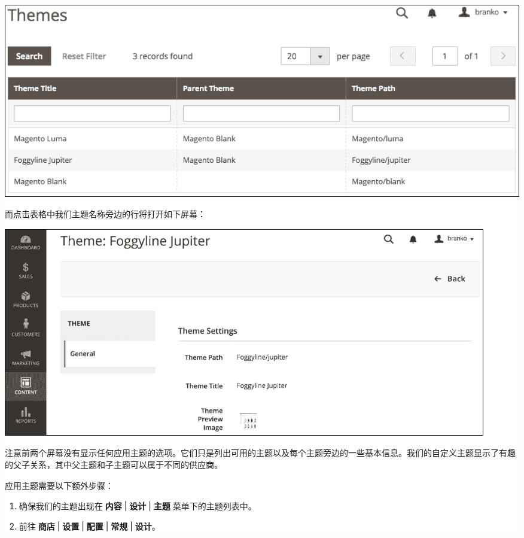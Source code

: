 ![创建新主题](img/00058.jpeg)

而点击表格中我们主题名称旁边的行将打开如下屏幕：

![创建新主题](img/00059.jpeg)

注意前两个屏幕没有显示任何应用主题的选项。它们只是列出可用的主题以及每个主题旁边的一些基本信息。我们的自定义主题显示了有趣的父子关系，其中父主题和子主题可以属于不同的供应商。

应用主题需要以下额外步骤：

1.  确保我们的主题出现在 **内容** | **设计** | **主题** 菜单下的主题列表中。

1.  前往 **商店** | **设置** | **配置** | **常规** | **设计**。
